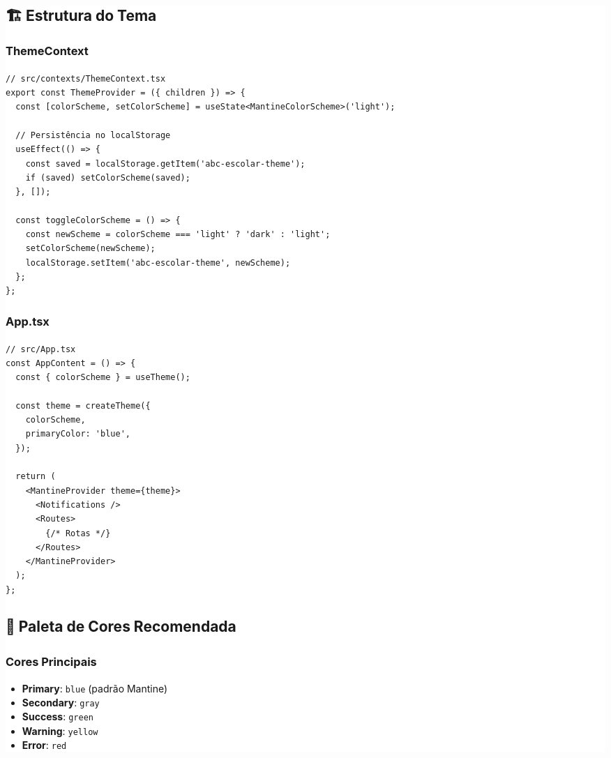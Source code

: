 ```tsx
```

## 🏗️ Estrutura do Tema

### ThemeContext
```tsx
// src/contexts/ThemeContext.tsx
export const ThemeProvider = ({ children }) => {
  const [colorScheme, setColorScheme] = useState<MantineColorScheme>('light');
  
  // Persistência no localStorage
  useEffect(() => {
    const saved = localStorage.getItem('abc-escolar-theme');
    if (saved) setColorScheme(saved);
  }, []);
  
  const toggleColorScheme = () => {
    const newScheme = colorScheme === 'light' ? 'dark' : 'light';
    setColorScheme(newScheme);
    localStorage.setItem('abc-escolar-theme', newScheme);
  };
};
```

### App.tsx
```tsx
// src/App.tsx
const AppContent = () => {
  const { colorScheme } = useTheme();
  
  const theme = createTheme({
    colorScheme,
    primaryColor: 'blue',
  });
  
  return (
    <MantineProvider theme={theme}>
      <Notifications />
      <Routes>
        {/* Rotas */}
      </Routes>
    </MantineProvider>
  );
};
```

## 🎨 Paleta de Cores Recomendada

### Cores Principais
- **Primary**: `blue` (padrão Mantine)
- **Secondary**: `gray`
- **Success**: `green`
- **Warning**: `yellow`
- **Error**: `red`
